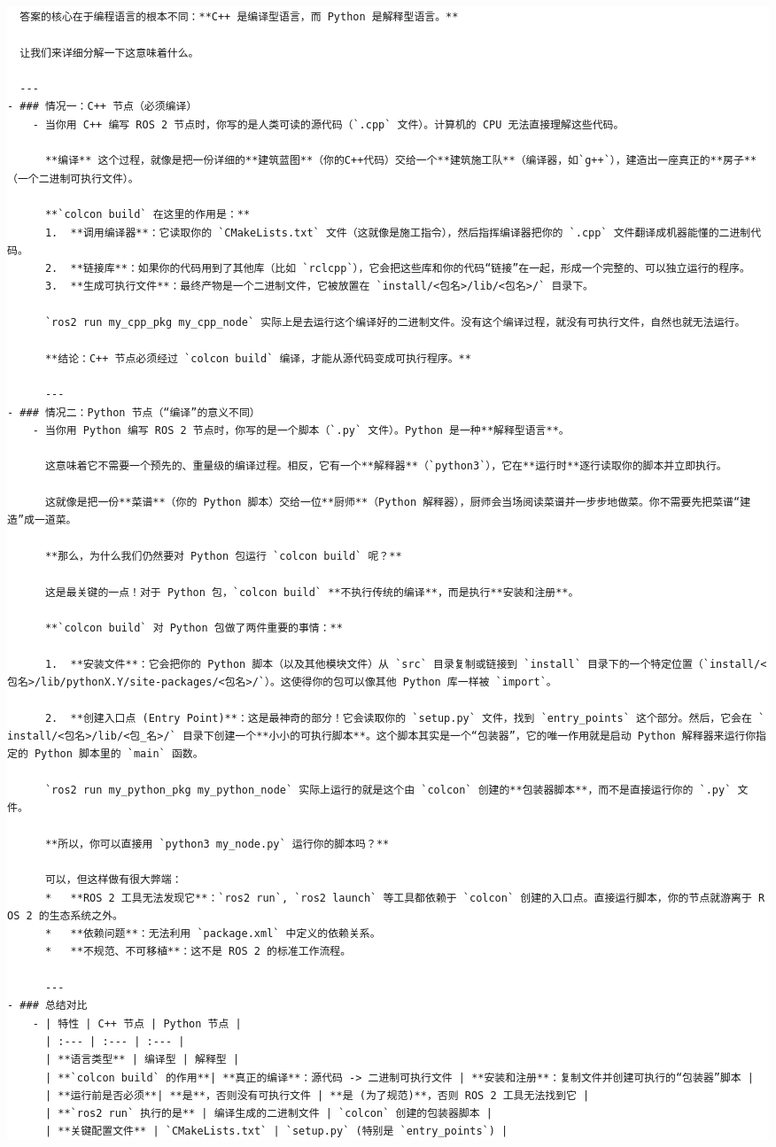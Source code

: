 	  答案的核心在于编程语言的根本不同：**C++ 是编译型语言，而 Python 是解释型语言。**
	  
	  让我们来详细分解一下这意味着什么。
	  
	  ---
	- ### 情况一：C++ 节点（必须编译）
		- 当你用 C++ 编写 ROS 2 节点时，你写的是人类可读的源代码（`.cpp` 文件）。计算机的 CPU 无法直接理解这些代码。
		  
		  **编译** 这个过程，就像是把一份详细的**建筑蓝图**（你的C++代码）交给一个**建筑施工队**（编译器，如`g++`），建造出一座真正的**房子**（一个二进制可执行文件）。
		  
		  **`colcon build` 在这里的作用是：**
		  1.  **调用编译器**：它读取你的 `CMakeLists.txt` 文件（这就像是施工指令），然后指挥编译器把你的 `.cpp` 文件翻译成机器能懂的二进制代码。
		  2.  **链接库**：如果你的代码用到了其他库（比如 `rclcpp`），它会把这些库和你的代码“链接”在一起，形成一个完整的、可以独立运行的程序。
		  3.  **生成可执行文件**：最终产物是一个二进制文件，它被放置在 `install/<包名>/lib/<包名>/` 目录下。
		  
		  `ros2 run my_cpp_pkg my_cpp_node` 实际上是去运行这个编译好的二进制文件。没有这个编译过程，就没有可执行文件，自然也就无法运行。
		  
		  **结论：C++ 节点必须经过 `colcon build` 编译，才能从源代码变成可执行程序。**
		  
		  ---
	- ### 情况二：Python 节点（“编译”的意义不同）
		- 当你用 Python 编写 ROS 2 节点时，你写的是一个脚本（`.py` 文件）。Python 是一种**解释型语言**。
		  
		  这意味着它不需要一个预先的、重量级的编译过程。相反，它有一个**解释器**（`python3`），它在**运行时**逐行读取你的脚本并立即执行。
		  
		  这就像是把一份**菜谱**（你的 Python 脚本）交给一位**厨师**（Python 解释器），厨师会当场阅读菜谱并一步步地做菜。你不需要先把菜谱“建造”成一道菜。
		  
		  **那么，为什么我们仍然要对 Python 包运行 `colcon build` 呢？**
		  
		  这是最关键的一点！对于 Python 包，`colcon build` **不执行传统的编译**，而是执行**安装和注册**。
		  
		  **`colcon build` 对 Python 包做了两件重要的事情：**
		  
		  1.  **安装文件**：它会把你的 Python 脚本（以及其他模块文件）从 `src` 目录复制或链接到 `install` 目录下的一个特定位置（`install/<包名>/lib/pythonX.Y/site-packages/<包名>/`）。这使得你的包可以像其他 Python 库一样被 `import`。
		  
		  2.  **创建入口点 (Entry Point)**：这是最神奇的部分！它会读取你的 `setup.py` 文件，找到 `entry_points` 这个部分。然后，它会在 `install/<包名>/lib/<包_名>/` 目录下创建一个**小小的可执行脚本**。这个脚本其实是一个“包装器”，它的唯一作用就是启动 Python 解释器来运行你指定的 Python 脚本里的 `main` 函数。
		  
		  `ros2 run my_python_pkg my_python_node` 实际上运行的就是这个由 `colcon` 创建的**包装器脚本**，而不是直接运行你的 `.py` 文件。
		  
		  **所以，你可以直接用 `python3 my_node.py` 运行你的脚本吗？**
		  
		  可以，但这样做有很大弊端：
		  *   **ROS 2 工具无法发现它**：`ros2 run`, `ros2 launch` 等工具都依赖于 `colcon` 创建的入口点。直接运行脚本，你的节点就游离于 ROS 2 的生态系统之外。
		  *   **依赖问题**：无法利用 `package.xml` 中定义的依赖关系。
		  *   **不规范、不可移植**：这不是 ROS 2 的标准工作流程。
		  
		  ---
	- ### 总结对比
		- | 特性 | C++ 节点 | Python 节点 |
		  | :--- | :--- | :--- |
		  | **语言类型** | 编译型 | 解释型 |
		  | **`colcon build` 的作用**| **真正的编译**：源代码 -> 二进制可执行文件 | **安装和注册**：复制文件并创建可执行的“包装器”脚本 |
		  | **运行前是否必须**| **是**，否则没有可执行文件 | **是 (为了规范)**，否则 ROS 2 工具无法找到它 |
		  | **`ros2 run` 执行的是** | 编译生成的二进制文件 | `colcon` 创建的包装器脚本 |
		  | **关键配置文件** | `CMakeLists.txt` | `setup.py` (特别是 `entry_points`) |
		  